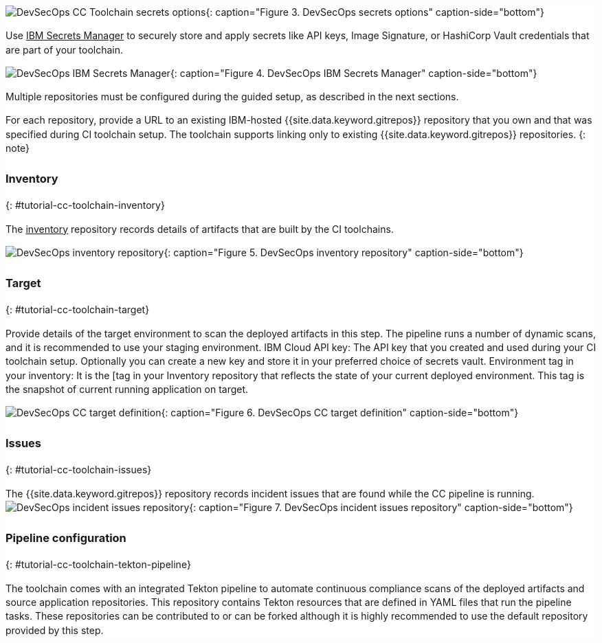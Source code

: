 ![DevSecOps CC Toolchain secrets options](images/devsecops-cc-toolchain-setup-Secrets-selection.png){: caption="Figure 3. DevSecOps secrets options" caption-side="bottom"}

Use [IBM Secrets Manager](/docs/secrets-manager?topic=secrets-manager-getting-started) to securely store and apply secrets like API keys, Image Signature, or HashiCorp Vault credentials that are part of your toolchain.

![DevSecOps IBM Secrets Manager](images/devsecops-cc-toolchain-setup-SM.png){: caption="Figure 4. DevSecOps IBM Secrets Manager" caption-side="bottom"}

Multiple repositories must be configured during the guided setup, as described in the next sections.

For each repository, provide a URL to an existing IBM-hosted {{site.data.keyword.gitrepos}} repository that you own and that was specified during CI toolchain setup. The toolchain supports linking only to existing {{site.data.keyword.gitrepos}} repositories.
{: note}

### Inventory
{: #tutorial-cc-toolchain-inventory}

The [inventory](/docs/devsecops?topic=devsecops-cd-devsecops-inventory) repository records details of artifacts that are built by the CI toolchains.

![DevSecOps inventory repository](images/devsecops-cc-toolchain-setup-inventory-repo.png){: caption="Figure 5. DevSecOps inventory repository" caption-side="bottom"}

### Target
{: #tutorial-cc-toolchain-target}

Provide details of the target environment to scan the deployed artifacts in this step.
The pipeline runs a number of dynamic scans, and it is recommended to use your staging environment.
IBM Cloud API key: The API key that you created and used during your CI toolchain setup. Optionally you can create a new key and store it in your preferred choice of secrets vault.
Environment tag in your inventory: It is the [tag in your Inventory repository that reflects the state of your current deployed environment. This tag is the snapshot of current running application on target.

![DevSecOps CC target definition](images/devsecops-cc-toolchain-setup-specify-target.png){: caption="Figure 6. DevSecOps CC target definition" caption-side="bottom"}

### Issues
{: #tutorial-cc-toolchain-issues}

The {{site.data.keyword.gitrepos}} repository records incident issues that are found while the CC pipeline is running.
![DevSecOps incident issues repository](images/devsecops-cc-toolchain-setup-issues-repo.png){: caption="Figure 7. DevSecOps incident issues repository" caption-side="bottom"}

### Pipeline configuration
{: #tutorial-cc-toolchain-tekton-pipeline}

The toolchain comes with an integrated Tekton pipeline to automate continuous compliance scans of the deployed artifacts and source application repositories. This repository contains Tekton resources that are defined in YAML files that run the pipeline tasks. These repositories can be contributed to or can be forked although it is highly recommended to use the default repository provided by this step.

